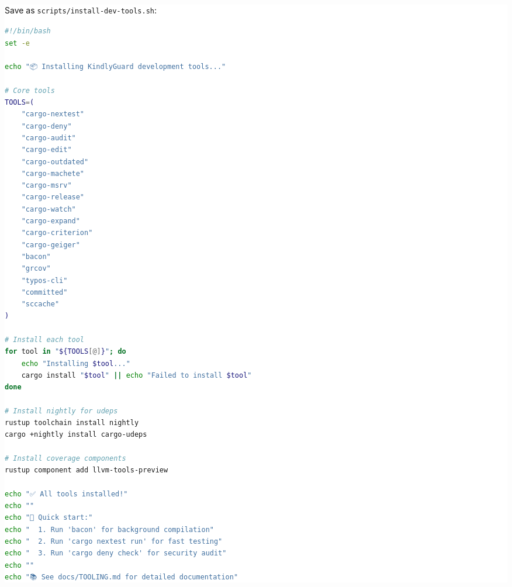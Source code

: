 Save as `scripts/install-dev-tools.sh`:

```bash
#!/bin/bash
set -e

echo "📦 Installing KindlyGuard development tools..."

# Core tools
TOOLS=(
    "cargo-nextest"
    "cargo-deny"
    "cargo-audit"
    "cargo-edit"
    "cargo-outdated"
    "cargo-machete"
    "cargo-msrv"
    "cargo-release"
    "cargo-watch"
    "cargo-expand"
    "cargo-criterion"
    "cargo-geiger"
    "bacon"
    "grcov"
    "typos-cli"
    "committed"
    "sccache"
)

# Install each tool
for tool in "${TOOLS[@]}"; do
    echo "Installing $tool..."
    cargo install "$tool" || echo "Failed to install $tool"
done

# Install nightly for udeps
rustup toolchain install nightly
cargo +nightly install cargo-udeps

# Install coverage components
rustup component add llvm-tools-preview

echo "✅ All tools installed!"
echo ""
echo "🚀 Quick start:"
echo "  1. Run 'bacon' for background compilation"
echo "  2. Run 'cargo nextest run' for fast testing"
echo "  3. Run 'cargo deny check' for security audit"
echo ""
echo "📚 See docs/TOOLING.md for detailed documentation"
```
